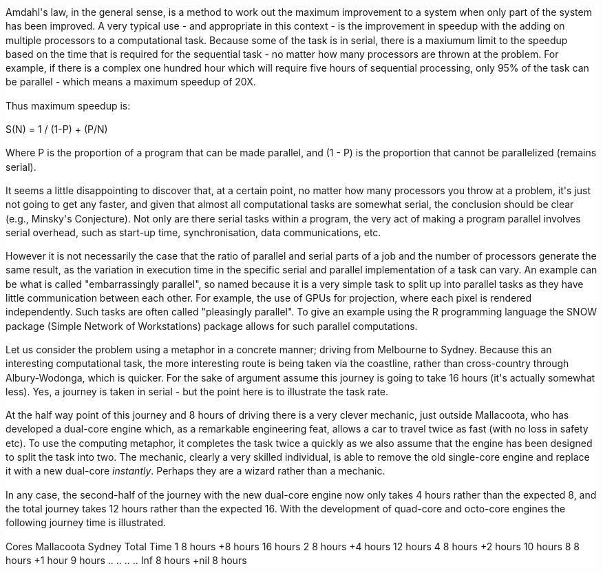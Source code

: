 Amdahl's law, in the general sense, is a method to work out the maximum improvement to a system when only part of the system has been improved. A very typical use - and appropriate in this context - is the improvement in speedup with the adding on multiple processors to a computational task. Because some of the task is in serial, there is a maxiumum limit to the speedup based on the time that is required for the sequential task - no matter how many processors are thrown at the problem. For example, if there is a complex one hundred hour which will require five hours of sequential processing, only 95% of the task can be parallel - which means a maximum speedup of 20X.

Thus maximum speedup is:

S(N) = 1 / (1-P) + (P/N)

Where P is the proportion of a program that can be made parallel, and (1 - P) is the proportion that cannot be parallelized (remains serial).

It seems a little disappointing to discover that, at a certain point, no matter how many processors you throw at a problem, it's just not going to get any faster, and given that almost all computational tasks are somewhat serial, the conclusion should be clear (e.g., Minsky's Conjecture). Not only are there serial tasks within a program, the very act of making a program parallel involves serial overhead, such as start-up time, synchronisation, data communications, etc.

However it is not necessarily the case that the ratio of parallel and serial parts of a job and the number of processors generate the same result, as the variation in execution time in the specific serial and parallel implementation of a task can vary. An example can be what is called "embarrassingly parallel", so named because it is a very simple task to split up into parallel tasks as they have little communication between each other. For example, the use of GPUs for projection, where each pixel is rendered independently. Such tasks are often called "pleasingly parallel". To give an example using the R programming language the SNOW package (Simple Network of Workstations) package allows for such parallel computations.

Let us consider the problem using a metaphor in a concrete manner; driving from Melbourne to Sydney. Because this an interesting computational task, the more interesting route is being taken via the coastline, rather than cross-country through Albury-Wodonga, which is quicker. For the sake of argument assume this journey is going to take 16 hours (it's actually somewhat less). Yes, a journey is taken in serial - but the point here is to illustrate the task rate.

At the half way point of this journey and 8 hours of driving there is a very clever mechanic, just outside Mallacoota, who has developed a dual-core engine which, as a remarkable engineering feat, allows a car to travel twice as fast (with no loss in safety etc). To use the computing metaphor, it completes the task twice a quickly as we also assume that the engine has been designed to split the task into two. The mechanic, clearly a very skilled individual, is able to remove the old single-core engine and replace it with a new dual-core *instantly*. Perhaps they are a wizard rather than a mechanic.

In any case, the second-half of the journey with the new dual-core engine now only takes 4 hours rather than the expected 8, and the total journey takes 12 hours rather than the expected 16. With the development of quad-core and octo-core engines the following journey time is illustrated.

Cores	Mallacoota	Sydney		Total Time
1	8 hours		+8 hours	16 hours
2	8 hours		+4 hours	12 hours
4	8 hours		+2 hours	10 hours
8	8 hours		+1 hour		9 hours
..	..		..		..
Inf 	8 hours		+nil		8 hours
